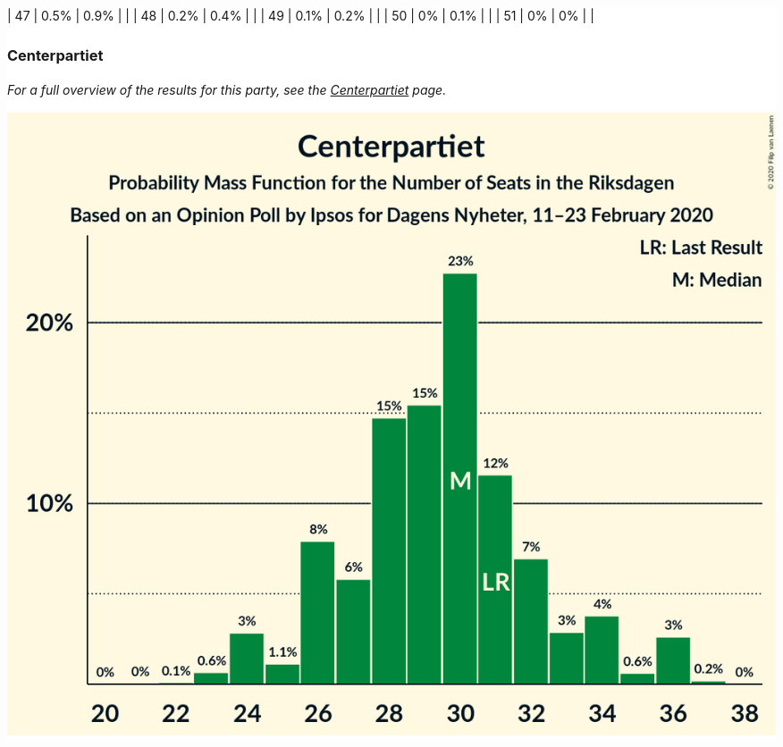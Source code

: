 | 47 | 0.5% | 0.9% |  |
| 48 | 0.2% | 0.4% |  |
| 49 | 0.1% | 0.2% |  |
| 50 | 0% | 0.1% |  |
| 51 | 0% | 0% |  |

### Centerpartiet

*For a full overview of the results for this party, see the [Centerpartiet](party-centerpartiet.html) page.*

![Graph with seats probability mass function not yet produced](2020-02-23-Ipsos-seats-pmf-centerpartiet.png "Seats Probability Mass Function")
